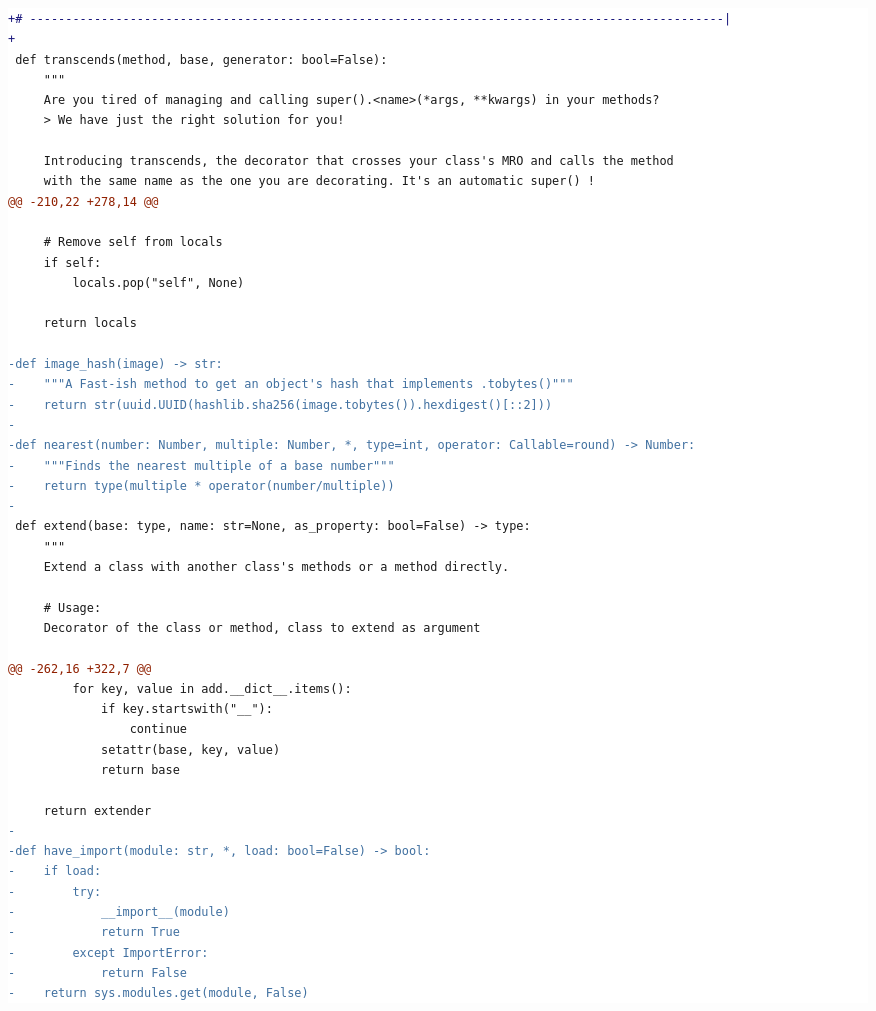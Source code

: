 ```diff
+# -------------------------------------------------------------------------------------------------|
+
 def transcends(method, base, generator: bool=False):
     """
     Are you tired of managing and calling super().<name>(*args, **kwargs) in your methods?
     > We have just the right solution for you!
 
     Introducing transcends, the decorator that crosses your class's MRO and calls the method
     with the same name as the one you are decorating. It's an automatic super() !
@@ -210,22 +278,14 @@
 
     # Remove self from locals
     if self:
         locals.pop("self", None)
 
     return locals
 
-def image_hash(image) -> str:
-    """A Fast-ish method to get an object's hash that implements .tobytes()"""
-    return str(uuid.UUID(hashlib.sha256(image.tobytes()).hexdigest()[::2]))
-
-def nearest(number: Number, multiple: Number, *, type=int, operator: Callable=round) -> Number:
-    """Finds the nearest multiple of a base number"""
-    return type(multiple * operator(number/multiple))
-
 def extend(base: type, name: str=None, as_property: bool=False) -> type:
     """
     Extend a class with another class's methods or a method directly.
 
     # Usage:
     Decorator of the class or method, class to extend as argument
 
@@ -262,16 +322,7 @@
         for key, value in add.__dict__.items():
             if key.startswith("__"):
                 continue
             setattr(base, key, value)
             return base
 
     return extender
-
-def have_import(module: str, *, load: bool=False) -> bool:
-    if load:
-        try:
-            __import__(module)
-            return True
-        except ImportError:
-            return False
-    return sys.modules.get(module, False)
```
